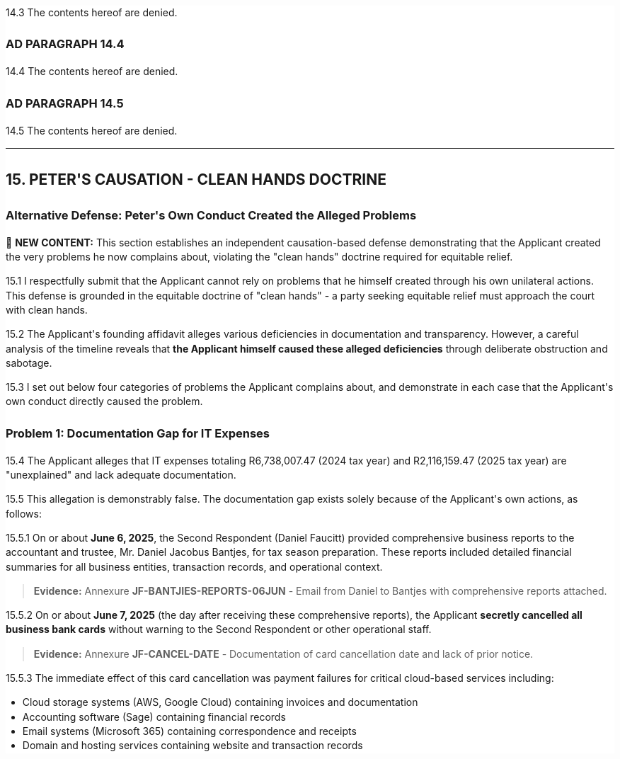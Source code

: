 14.3 The contents hereof are denied.

### AD PARAGRAPH 14.4

14.4 The contents hereof are denied.

### AD PARAGRAPH 14.5

14.5 The contents hereof are denied.

---

## 15. PETER'S CAUSATION - CLEAN HANDS DOCTRINE

### Alternative Defense: Peter's Own Conduct Created the Alleged Problems

🔵 **NEW CONTENT:** This section establishes an independent causation-based defense demonstrating that the Applicant created the very problems he now complains about, violating the "clean hands" doctrine required for equitable relief.

15.1 I respectfully submit that the Applicant cannot rely on problems that he himself created through his own unilateral actions. This defense is grounded in the equitable doctrine of "clean hands" - a party seeking equitable relief must approach the court with clean hands.

15.2 The Applicant's founding affidavit alleges various deficiencies in documentation and transparency. However, a careful analysis of the timeline reveals that **the Applicant himself caused these alleged deficiencies** through deliberate obstruction and sabotage.

15.3 I set out below four categories of problems the Applicant complains about, and demonstrate in each case that the Applicant's own conduct directly caused the problem.

### Problem 1: Documentation Gap for IT Expenses

15.4 The Applicant alleges that IT expenses totaling R6,738,007.47 (2024 tax year) and R2,116,159.47 (2025 tax year) are "unexplained" and lack adequate documentation.

15.5 This allegation is demonstrably false. The documentation gap exists solely because of the Applicant's own actions, as follows:

15.5.1 On or about **June 6, 2025**, the Second Respondent (Daniel Faucitt) provided comprehensive business reports to the accountant and trustee, Mr. Daniel Jacobus Bantjes, for tax season preparation. These reports included detailed financial summaries for all business entities, transaction records, and operational context.

> **Evidence:** Annexure **JF-BANTJIES-REPORTS-06JUN** - Email from Daniel to Bantjes with comprehensive reports attached.

15.5.2 On or about **June 7, 2025** (the day after receiving these comprehensive reports), the Applicant **secretly cancelled all business bank cards** without warning to the Second Respondent or other operational staff.

> **Evidence:** Annexure **JF-CANCEL-DATE** - Documentation of card cancellation date and lack of prior notice.

15.5.3 The immediate effect of this card cancellation was payment failures for critical cloud-based services including:
- Cloud storage systems (AWS, Google Cloud) containing invoices and documentation
- Accounting software (Sage) containing financial records
- Email systems (Microsoft 365) containing correspondence and receipts
- Domain and hosting services containing website and transaction records

